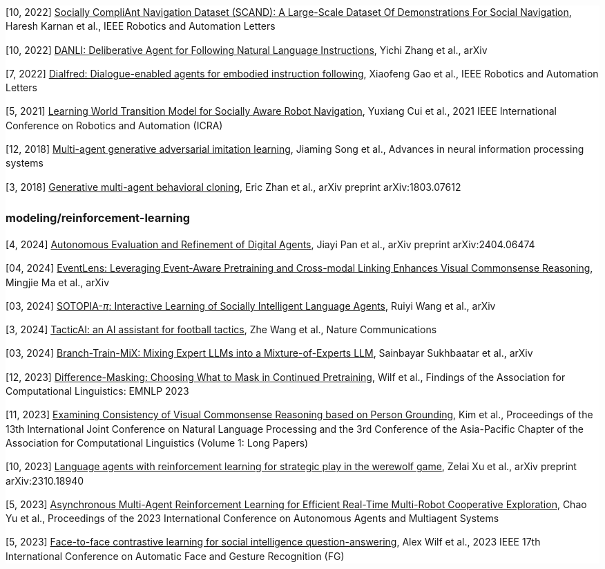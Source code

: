 [10, 2022] [Socially CompliAnt Navigation Dataset (SCAND): A Large-Scale Dataset Of Demonstrations For Social Navigation](https://www.cs.utexas.edu/~xiao/SCAND/SCAND.html), Haresh Karnan et al., IEEE Robotics and Automation Letters

[10, 2022] [DANLI: Deliberative Agent for Following Natural Language Instructions](https://arxiv.org/abs/2210.12485), Yichi Zhang et al., arXiv

[7, 2022] [Dialfred: Dialogue-enabled agents for embodied instruction following](https://ieeexplore.ieee.org/abstract/document/9837390/citations#citations), Xiaofeng Gao et al., IEEE Robotics and Automation Letters

[5, 2021] [Learning World Transition Model for Socially Aware Robot Navigation](https://ieeexplore.ieee.org/document/9561973), Yuxiang Cui et al., 2021 IEEE International Conference on Robotics and Automation (ICRA)

[12, 2018] [Multi-agent generative adversarial imitation learning](https://proceedings.neurips.cc/paper/2018/hash/240c945bb72980130446fc2b40fbb8e0-Abstract.html), Jiaming Song et al., Advances in neural information processing systems

[3, 2018] [Generative multi-agent behavioral cloning](https://arxiv.org/abs/1803.07612), Eric Zhan et al., arXiv preprint arXiv:1803.07612

### modeling/reinforcement-learning

[4, 2024] [Autonomous Evaluation and Refinement of Digital Agents](https://arxiv.org/abs/2404.06474v2), Jiayi Pan et al., arXiv preprint arXiv:2404.06474

[04, 2024] [EventLens: Leveraging Event-Aware Pretraining and Cross-modal Linking Enhances Visual Commonsense Reasoning](https://arxiv.org/pdf/2404.13847), Mingjie Ma et al., arXiv

[03, 2024] [SOTOPIA-$\pi$: Interactive Learning of Socially Intelligent Language Agents](https://arxiv.org/abs/2403.08715), Ruiyi Wang et al., arXiv

[3, 2024] [TacticAI: an AI assistant for football tactics](https://doi.org/10.1038/s41467-024-45965-x), Zhe Wang et al., Nature Communications

[03, 2024] [Branch-Train-MiX: Mixing Expert LLMs into a Mixture-of-Experts LLM](https://arxiv.org/pdf/2403.07816), Sainbayar Sukhbaatar et al., arXiv

[12, 2023] [Difference-Masking: Choosing What to Mask in Continued Pretraining](https://aclanthology.org/2023.findings-emnlp.881), Wilf et al., Findings of the Association for Computational Linguistics: EMNLP 2023

[11, 2023] [Examining Consistency of Visual Commonsense Reasoning based on Person Grounding](https://aclanthology.org/2023.ijcnlp-main.66), Kim et al., Proceedings of the 13th International Joint Conference on Natural Language Processing and the 3rd Conference of the Asia-Pacific Chapter of the Association for Computational Linguistics (Volume 1: Long Papers)

[10, 2023] [Language agents with reinforcement learning for strategic play in the werewolf game](https://arxiv.org/abs/2310.18940), Zelai Xu et al., arXiv preprint arXiv:2310.18940

[5, 2023] [Asynchronous Multi-Agent Reinforcement Learning for Efficient Real-Time Multi-Robot Cooperative Exploration](https://dl.acm.org/doi/abs/10.5555/3545946.3598752), Chao Yu et al., Proceedings of the 2023 International Conference on Autonomous Agents and Multiagent Systems

[5, 2023] [Face-to-face contrastive learning for social intelligence question-answering](https://arxiv.org/pdf/2208.01036), Alex Wilf et al., 2023 IEEE 17th International Conference on Automatic Face and Gesture Recognition (FG)

